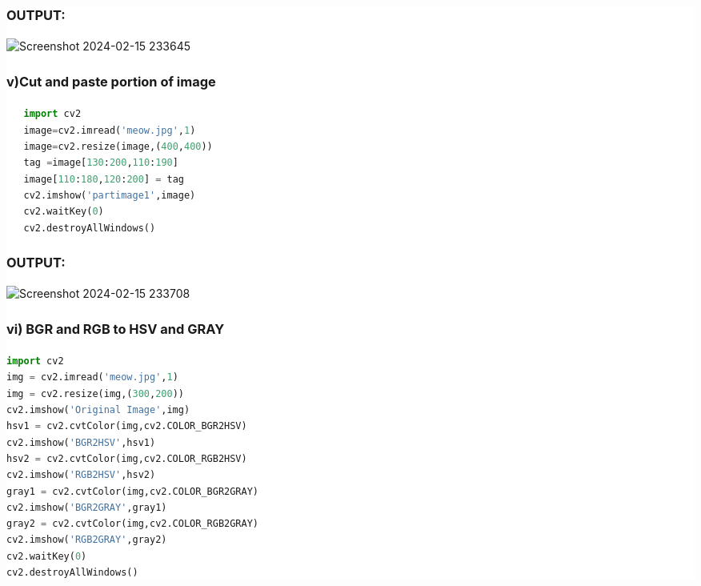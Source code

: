 ```Python
```
  </td>
  <td width="50%">

### OUTPUT:
![Screenshot 2024-02-15 233645](https://github.com/maheshrajpurohit18/COLOR_CONVERSIONS_OF-IMAGE/assets/118749665/ebb2c5fb-c950-4216-b85a-e53c6fb20c26)



  </td>
  </tr>
  <tr>
    <td width=50%>
      
### v)Cut and paste portion of image

 ```Python
    import cv2
    image=cv2.imread('meow.jpg',1)
    image=cv2.resize(image,(400,400))
    tag =image[130:200,110:190]
    image[110:180,120:200] = tag
    cv2.imshow('partimage1',image)
    cv2.waitKey(0)
    cv2.destroyAllWindows()
```
  </td>
  <td>
    
### OUTPUT:
![Screenshot 2024-02-15 233708](https://github.com/maheshrajpurohit18/COLOR_CONVERSIONS_OF-IMAGE/assets/118749665/470701a8-8e42-4ce1-8368-d08ec7c575f4)


  </td>
  </tr>
</table>

### vi) BGR and RGB to HSV and GRAY
```Python
import cv2
img = cv2.imread('meow.jpg',1)
img = cv2.resize(img,(300,200))
cv2.imshow('Original Image',img)
hsv1 = cv2.cvtColor(img,cv2.COLOR_BGR2HSV)
cv2.imshow('BGR2HSV',hsv1)
hsv2 = cv2.cvtColor(img,cv2.COLOR_RGB2HSV)
cv2.imshow('RGB2HSV',hsv2)
gray1 = cv2.cvtColor(img,cv2.COLOR_BGR2GRAY)
cv2.imshow('BGR2GRAY',gray1)
gray2 = cv2.cvtColor(img,cv2.COLOR_RGB2GRAY)
cv2.imshow('RGB2GRAY',gray2)
cv2.waitKey(0)
cv2.destroyAllWindows()
```
